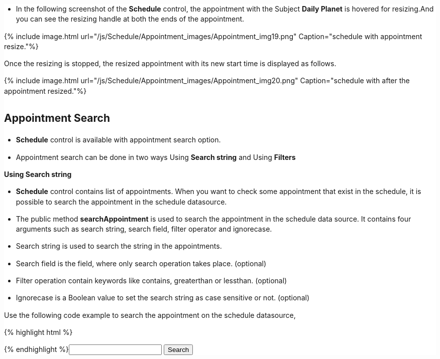 

* In the following screenshot of the **Schedule** control, the appointment with the Subject **Daily Planet** is hovered for resizing.And you can see the resizing handle at both the ends of the appointment.

{% include image.html url="/js/Schedule/Appointment_images/Appointment_img19.png" Caption="schedule with appointment resize."%}


Once the resizing is stopped, the resized appointment with its new start time is displayed as follows.

{% include image.html url="/js/Schedule/Appointment_images/Appointment_img20.png" Caption="schedule with after the appointment resized."%}


## Appointment Search

* **Schedule** control is available with appointment search option. 

* Appointment search can be done in two ways Using **Search string** and Using **Filters**

**Using Search string**

* **Schedule** control contains list of appointments. When you want to check some appointment that exist in the schedule, it is possible to search the appointment in the schedule datasource. 

* The public method **searchAppointment** is used to search the appointment in the schedule data source. It contains four arguments such as search string, search field, filter operator and ignorecase.

* Search string is used to search the string in the appointments. 

* Search field is the field, where only search operation takes place. (optional)

* Filter operation contain keywords like contains, greaterthan or lessthan. (optional)

* Ignorecase is a Boolean value to set the search string as case sensitive or not. (optional)

Use the following code example to search the appointment on the schedule datasource,



{% highlight html %}

<!DOCTYPE html>
<html xmlns="http://www.w3.org/1999/xhtml">
<head>
    <!-- Refer the necessary scripts here-->
</head>
<body>
    <input id="txtSearch" type="text" />
    <input id="btnSearch" class="searchApp" type="button" value="Search" />
    <div style="float: left" id="Schedule1">
        <div id="grid1">
        </div>
        <div id="Schedule1"></div>
    <div>   
</body>
</html>
{% endhighlight %}
